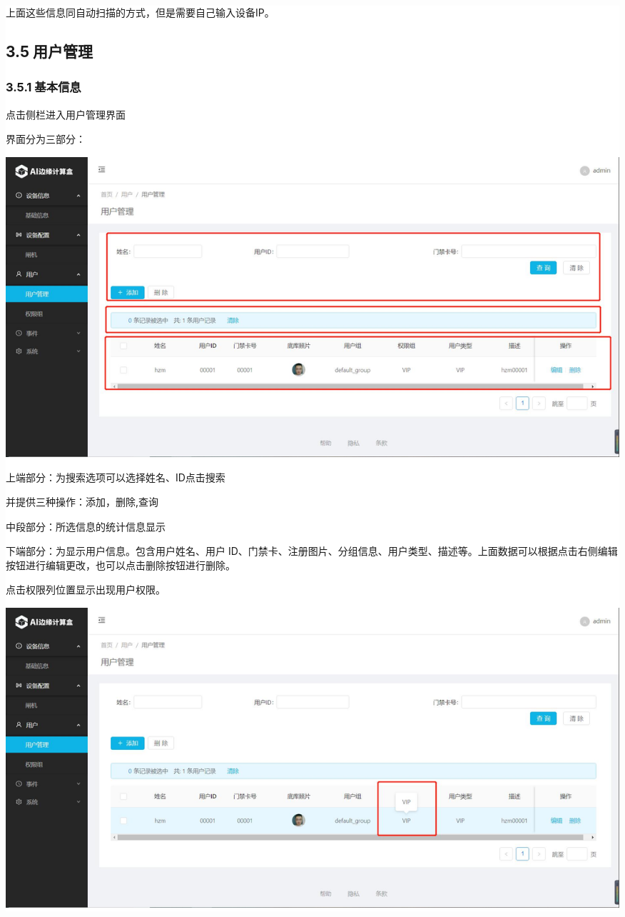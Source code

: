 上面这些信息同自动扫描的方式，但是需要自己输入设备IP。



## 3.5 用户管理

### 3.5.1 基本信息

点击侧栏进入用户管理界面

界面分为三部分：

![](../../../../imgs/wps25.jpg) 

上端部分：为搜索选项可以选择姓名、ID点击搜索

并提供三种操作：添加，删除,查询

中段部分：所选信息的统计信息显示

下端部分：为显示用户信息。包含用户姓名、用户 ID、门禁卡、注册图片、分组信息、用户类型、描述等。上面数据可以根据点击右侧编辑按钮进行编辑更改，也可以点击删除按钮进行删除。  

点击权限列位置显示出现用户权限。

![](../../../../imgs/wps26.jpg) 